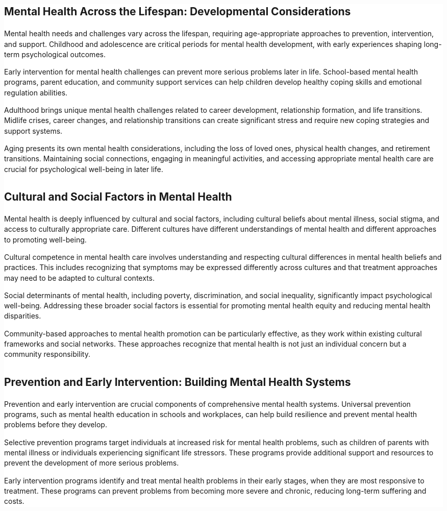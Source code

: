 ## Mental Health Across the Lifespan: Developmental Considerations

Mental health needs and challenges vary across the lifespan, requiring age-appropriate approaches to prevention, intervention, and support. Childhood and adolescence are critical periods for mental health development, with early experiences shaping long-term psychological outcomes.

Early intervention for mental health challenges can prevent more serious problems later in life. School-based mental health programs, parent education, and community support services can help children develop healthy coping skills and emotional regulation abilities.

Adulthood brings unique mental health challenges related to career development, relationship formation, and life transitions. Midlife crises, career changes, and relationship transitions can create significant stress and require new coping strategies and support systems.

Aging presents its own mental health considerations, including the loss of loved ones, physical health changes, and retirement transitions. Maintaining social connections, engaging in meaningful activities, and accessing appropriate mental health care are crucial for psychological well-being in later life.

## Cultural and Social Factors in Mental Health

Mental health is deeply influenced by cultural and social factors, including cultural beliefs about mental illness, social stigma, and access to culturally appropriate care. Different cultures have different understandings of mental health and different approaches to promoting well-being.

Cultural competence in mental health care involves understanding and respecting cultural differences in mental health beliefs and practices. This includes recognizing that symptoms may be expressed differently across cultures and that treatment approaches may need to be adapted to cultural contexts.

Social determinants of mental health, including poverty, discrimination, and social inequality, significantly impact psychological well-being. Addressing these broader social factors is essential for promoting mental health equity and reducing mental health disparities.

Community-based approaches to mental health promotion can be particularly effective, as they work within existing cultural frameworks and social networks. These approaches recognize that mental health is not just an individual concern but a community responsibility.

## Prevention and Early Intervention: Building Mental Health Systems

Prevention and early intervention are crucial components of comprehensive mental health systems. Universal prevention programs, such as mental health education in schools and workplaces, can help build resilience and prevent mental health problems before they develop.

Selective prevention programs target individuals at increased risk for mental health problems, such as children of parents with mental illness or individuals experiencing significant life stressors. These programs provide additional support and resources to prevent the development of more serious problems.

Early intervention programs identify and treat mental health problems in their early stages, when they are most responsive to treatment. These programs can prevent problems from becoming more severe and chronic, reducing long-term suffering and costs.
